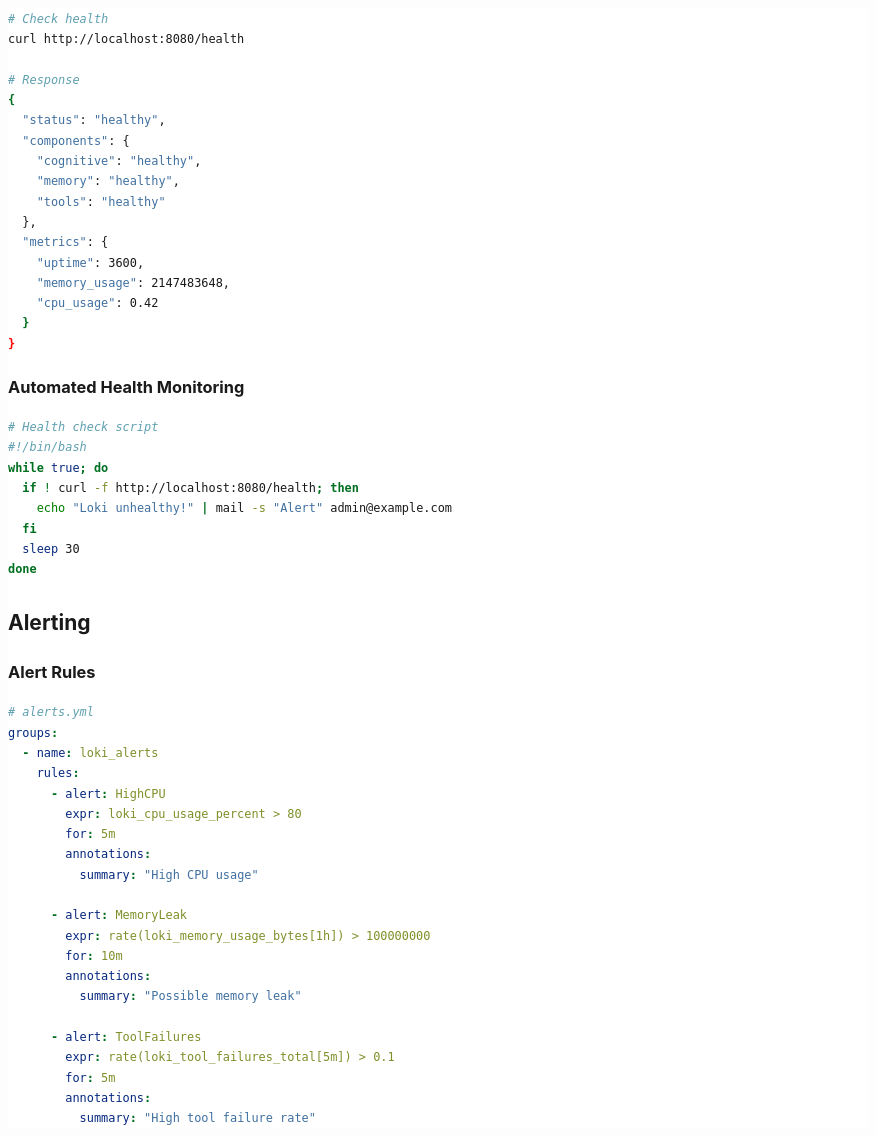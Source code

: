 ```bash
# Check health
curl http://localhost:8080/health

# Response
{
  "status": "healthy",
  "components": {
    "cognitive": "healthy",
    "memory": "healthy",
    "tools": "healthy"
  },
  "metrics": {
    "uptime": 3600,
    "memory_usage": 2147483648,
    "cpu_usage": 0.42
  }
}
```

### Automated Health Monitoring

```bash
# Health check script
#!/bin/bash
while true; do
  if ! curl -f http://localhost:8080/health; then
    echo "Loki unhealthy!" | mail -s "Alert" admin@example.com
  fi
  sleep 30
done
```

## Alerting

### Alert Rules

```yaml
# alerts.yml
groups:
  - name: loki_alerts
    rules:
      - alert: HighCPU
        expr: loki_cpu_usage_percent > 80
        for: 5m
        annotations:
          summary: "High CPU usage"
          
      - alert: MemoryLeak
        expr: rate(loki_memory_usage_bytes[1h]) > 100000000
        for: 10m
        annotations:
          summary: "Possible memory leak"
          
      - alert: ToolFailures
        expr: rate(loki_tool_failures_total[5m]) > 0.1
        for: 5m
        annotations:
          summary: "High tool failure rate"
```

